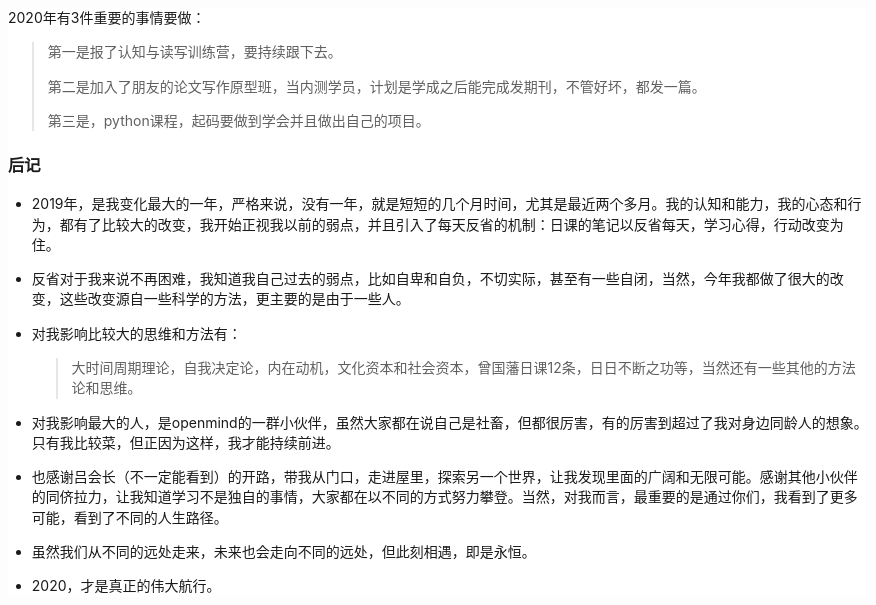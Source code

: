 2020年有3件重要的事情要做：

> 第一是报了认知与读写训练营，要持续跟下去。
>
> 第二是加入了朋友的论文写作原型班，当内测学员，计划是学成之后能完成发期刊，不管好坏，都发一篇。
>
> 第三是，python课程，起码要做到学会并且做出自己的项目。



### 后记

- 2019年，是我变化最大的一年，严格来说，没有一年，就是短短的几个月时间，尤其是最近两个多月。我的认知和能力，我的心态和行为，都有了比较大的改变，我开始正视我以前的弱点，并且引入了每天反省的机制：日课的笔记以反省每天，学习心得，行动改变为住。

- 反省对于我来说不再困难，我知道我自己过去的弱点，比如自卑和自负，不切实际，甚至有一些自闭，当然，今年我都做了很大的改变，这些改变源自一些科学的方法，更主要的是由于一些人。

- 对我影响比较大的思维和方法有：

  > 大时间周期理论，自我决定论，内在动机，文化资本和社会资本，曾国藩日课12条，日日不断之功等，当然还有一些其他的方法论和思维。

- 对我影响最大的人，是openmind的一群小伙伴，虽然大家都在说自己是社畜，但都很厉害，有的厉害到超过了我对身边同龄人的想象。只有我比较菜，但正因为这样，我才能持续前进。

- 也感谢吕会长（不一定能看到）的开路，带我从门口，走进屋里，探索另一个世界，让我发现里面的广阔和无限可能。感谢其他小伙伴的同侪拉力，让我知道学习不是独自的事情，大家都在以不同的方式努力攀登。当然，对我而言，最重要的是通过你们，我看到了更多可能，看到了不同的人生路径。

- 虽然我们从不同的远处走来，未来也会走向不同的远处，但此刻相遇，即是永恒。

- 2020，才是真正的伟大航行。